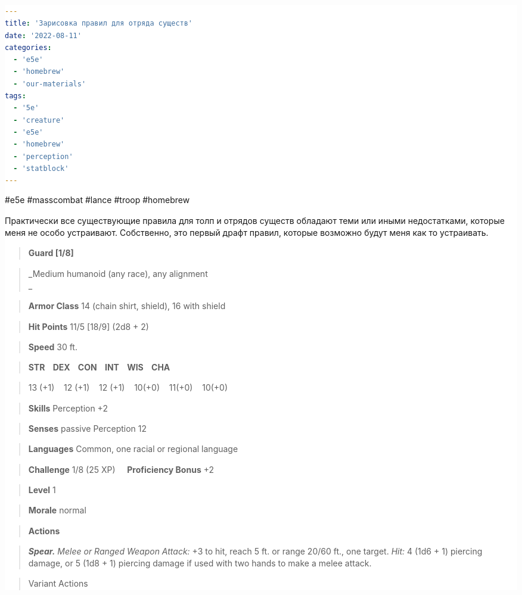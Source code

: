 ```yaml
---
title: 'Зарисовка правил для отряда существ'
date: '2022-08-11'
categories:
  - 'e5e'
  - 'homebrew'
  - 'our-materials'
tags:
  - '5e'
  - 'creature'
  - 'e5e'
  - 'homebrew'
  - 'perception'
  - 'statblock'
---
```


#e5e #masscombat #lance #troop #homebrew

Практически все существующие правила для толп и отрядов существ обладают теми или иными недостатками, которые меня не особо устраивают. Собственно, это первый драфт правил, которые возможно будут меня как то устраивать.

> **Guard \[1/8\]**

> _Medium humanoid (any race), any alignment  
> _

> **Armor Class** 14 (chain shirt, shield), 16 with shield

> **Hit Points** 11/5 \[18/9\] (2d8 + 2)

> **Speed** 30 ft.

> **STR    DEX    CON    INT    WIS    CHA**

> 13 (+1)    12 (+1)    12 (+1)    10(+0)    11(+0)    10(+0)

> **Skills** Perception +2

> **Senses** passive Perception 12

> **Languages** Common, one racial or regional language

> **Challenge** 1/8 (25 XP)     **Proficiency Bonus** +2

> **Level** 1

> **Morale** normal

> **Actions**

> _**Spear.** Melee or Ranged Weapon Attack:_ +3 to hit, reach 5 ft. or range 20/60 ft., one target. _Hit:_ 4 (1d6 + 1) piercing damage, or 5 (1d8 + 1) piercing damage if used with two hands to make a melee attack.

> Variant Actions
